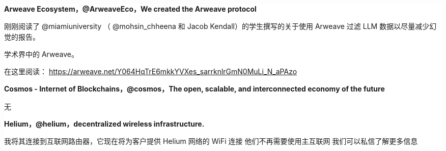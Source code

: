 **Arweave Ecosystem，@ArweaveEco，We created the Arweave protocol**

刚刚阅读了
@miamiuniversity
 （ 
@mohsin_chheena
和 Jacob Kendall）的学生撰写的关于使用 Arweave 过滤 LLM 数据以尽量减少幻觉的报告。

学术界中的 Arweave。

在这里阅读： https://arweave.net/Y064HqTrE6mkkYVXes_sarrknlrGmN0MuLi_N_aPAzo

**Cosmos - Internet of Blockchains，@cosmos，The open, scalable, and interconnected economy of the future**

无

**Helium，@helium，decentralized wireless infrastructure.**

我将其连接到互联网路由器，它现在将为客户提供 Helium 网络的 WiFi 连接
他们不再需要使用主互联网
我们可以私信了解更多信息



